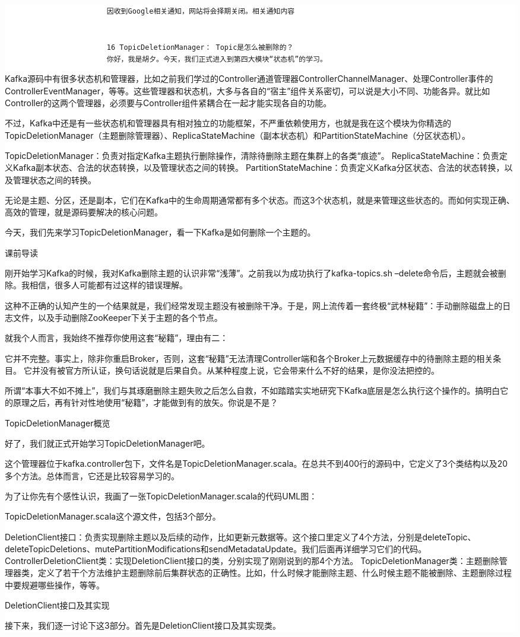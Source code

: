 
                            
                            因收到Google相关通知，网站将会择期关闭。相关通知内容
                            
                            
                            16 TopicDeletionManager： Topic是怎么被删除的？
                            你好，我是胡夕。今天，我们正式进入到第四大模块“状态机”的学习。

Kafka源码中有很多状态机和管理器，比如之前我们学过的Controller通道管理器ControllerChannelManager、处理Controller事件的ControllerEventManager，等等。这些管理器和状态机，大多与各自的“宿主”组件关系密切，可以说是大小不同、功能各异。就比如Controller的这两个管理器，必须要与Controller组件紧耦合在一起才能实现各自的功能。

不过，Kafka中还是有一些状态机和管理器具有相对独立的功能框架，不严重依赖使用方，也就是我在这个模块为你精选的TopicDeletionManager（主题删除管理器）、ReplicaStateMachine（副本状态机）和PartitionStateMachine（分区状态机）。


TopicDeletionManager：负责对指定Kafka主题执行删除操作，清除待删除主题在集群上的各类“痕迹”。
ReplicaStateMachine：负责定义Kafka副本状态、合法的状态转换，以及管理状态之间的转换。
PartitionStateMachine：负责定义Kafka分区状态、合法的状态转换，以及管理状态之间的转换。


无论是主题、分区，还是副本，它们在Kafka中的生命周期通常都有多个状态。而这3个状态机，就是来管理这些状态的。而如何实现正确、高效的管理，就是源码要解决的核心问题。

今天，我们先来学习TopicDeletionManager，看一下Kafka是如何删除一个主题的。

课前导读

刚开始学习Kafka的时候，我对Kafka删除主题的认识非常“浅薄”。之前我以为成功执行了kafka-topics.sh –delete命令后，主题就会被删除。我相信，很多人可能都有过这样的错误理解。

这种不正确的认知产生的一个结果就是，我们经常发现主题没有被删除干净。于是，网上流传着一套终极“武林秘籍”：手动删除磁盘上的日志文件，以及手动删除ZooKeeper下关于主题的各个节点。

就我个人而言，我始终不推荐你使用这套“秘籍”，理由有二：


它并不完整。事实上，除非你重启Broker，否则，这套“秘籍”无法清理Controller端和各个Broker上元数据缓存中的待删除主题的相关条目。
它并没有被官方所认证，换句话说就是后果自负。从某种程度上说，它会带来什么不好的结果，是你没法把控的。


所谓“本事大不如不摊上”，我们与其琢磨删除主题失败之后怎么自救，不如踏踏实实地研究下Kafka底层是怎么执行这个操作的。搞明白它的原理之后，再有针对性地使用“秘籍”，才能做到有的放矢。你说是不是？

TopicDeletionManager概览

好了，我们就正式开始学习TopicDeletionManager吧。

这个管理器位于kafka.controller包下，文件名是TopicDeletionManager.scala。在总共不到400行的源码中，它定义了3个类结构以及20多个方法。总体而言，它还是比较容易学习的。

为了让你先有个感性认识，我画了一张TopicDeletionManager.scala的代码UML图：



TopicDeletionManager.scala这个源文件，包括3个部分。


DeletionClient接口：负责实现删除主题以及后续的动作，比如更新元数据等。这个接口里定义了4个方法，分别是deleteTopic、deleteTopicDeletions、mutePartitionModifications和sendMetadataUpdate。我们后面再详细学习它们的代码。
ControllerDeletionClient类：实现DeletionClient接口的类，分别实现了刚刚说到的那4个方法。
TopicDeletionManager类：主题删除管理器类，定义了若干个方法维护主题删除前后集群状态的正确性。比如，什么时候才能删除主题、什么时候主题不能被删除、主题删除过程中要规避哪些操作，等等。


DeletionClient接口及其实现

接下来，我们逐一讨论下这3部分。首先是DeletionClient接口及其实现类。
